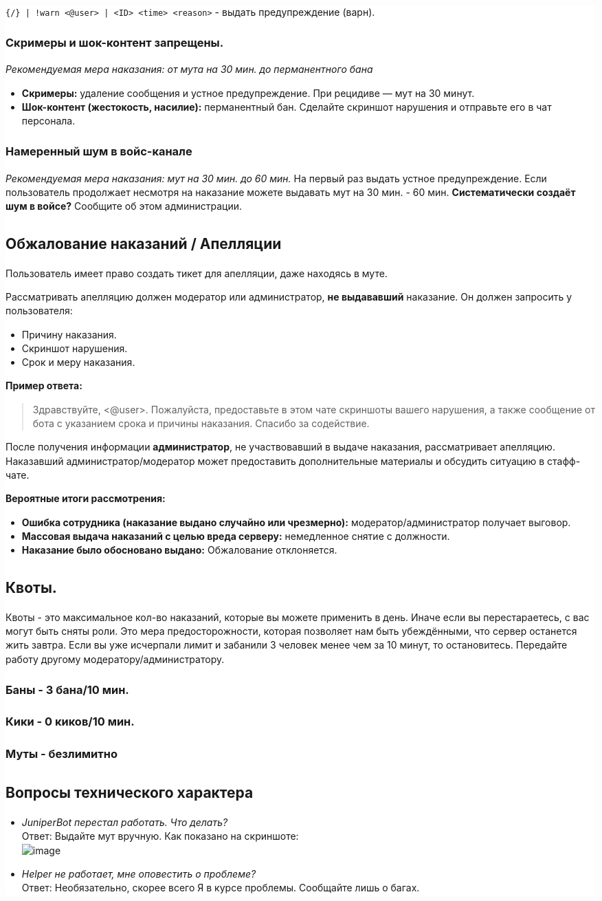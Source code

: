 ```{/} | !warn <@user> | <ID> <time> <reason>``` - выдать предупреждение (варн).      

### Скримеры и шок-контент запрещены.
*Рекомендуемая мера наказания: от мута на 30 мин. до перманентного бана*

- **Скримеры:** удаление сообщения и устное предупреждение. При рецидиве — мут на 30 минут.
- **Шок-контент (жестокость, насилие):** перманентный бан. Сделайте скриншот нарушения и отправьте его в чат персонала.

### Намеренный шум в войс-канале
*Рекомендуемая мера наказания: мут на 30 мин. до 60 мин.*
На первый раз выдать устное предупреждение.
Если пользователь продолжает несмотря на наказание можете выдавать мут на 30 мин. - 60 мин.
**Систематически создаёт шум в войсе?** Сообщите об этом администрации.

## Обжалование наказаний / Апелляции
Пользователь имеет право создать тикет для апелляции, даже находясь в муте.

Рассматривать апелляцию должен модератор или администратор, **не выдававший** наказание. Он должен запросить у пользователя:
- Причину наказания.
- Скриншот нарушения.
- Срок и меру наказания.

**Пример ответа:**
> Здравствуйте, <@user>.
> Пожалуйста, предоставьте в этом чате скриншоты вашего нарушения, а также сообщение от бота с указанием срока и причины наказания.
> Спасибо за содействие.

После получения информации **администратор**, не участвовавший в выдаче наказания, рассматривает апелляцию. Наказавший администратор/модератор может предоставить дополнительные материалы и обсудить ситуацию в стафф-чате.

**Вероятные итоги рассмотрения:**
- **Ошибка сотрудника (наказание выдано случайно или чрезмерно):** модератор/администратор получает выговор.
- **Массовая выдача наказаний с целью вреда серверу:** немедленное снятие с должности.
- **Наказание было обосновано выдано:** Обжалование отклоняется.

## Квоты.
Квоты - это максимальное кол-во наказаний, которые вы можете применить в день. Иначе если вы перестараетесь, с вас могут быть сняты роли.
Это мера предосторожности, которая позволяет нам быть убеждёнными, что сервер останется жить завтра.
Если вы уже исчерпали лимит и забанили 3 человек менее чем за 10 минут, то остановитесь. Передайте работу другому модератору/администратору.

### Баны - 3 бана/10 мин.

### Кики - 0 киков/10 мин.

### Муты - безлимитно

## Вопросы технического характера
- *JuniperBot перестал работать. Что делать?*      
Ответ: Выдайте мут вручную. Как показано на скриншоте:      
![image](https://media.discordapp.net/attachments/1282733306856603771/1423305820736716850/image.png?ex=68dfd457&is=68de82d7&hm=87b4f32015349fb331d44ef89bd847798984b6399e915aac0d20dbaf807347cc&=&format=webp&quality=lossless&width=225&height=140)

- *Helper не работает, мне оповестить о проблеме?*        
Ответ: Необязательно, скорее всего Я в курсе проблемы. Сообщайте лишь о багах.

```